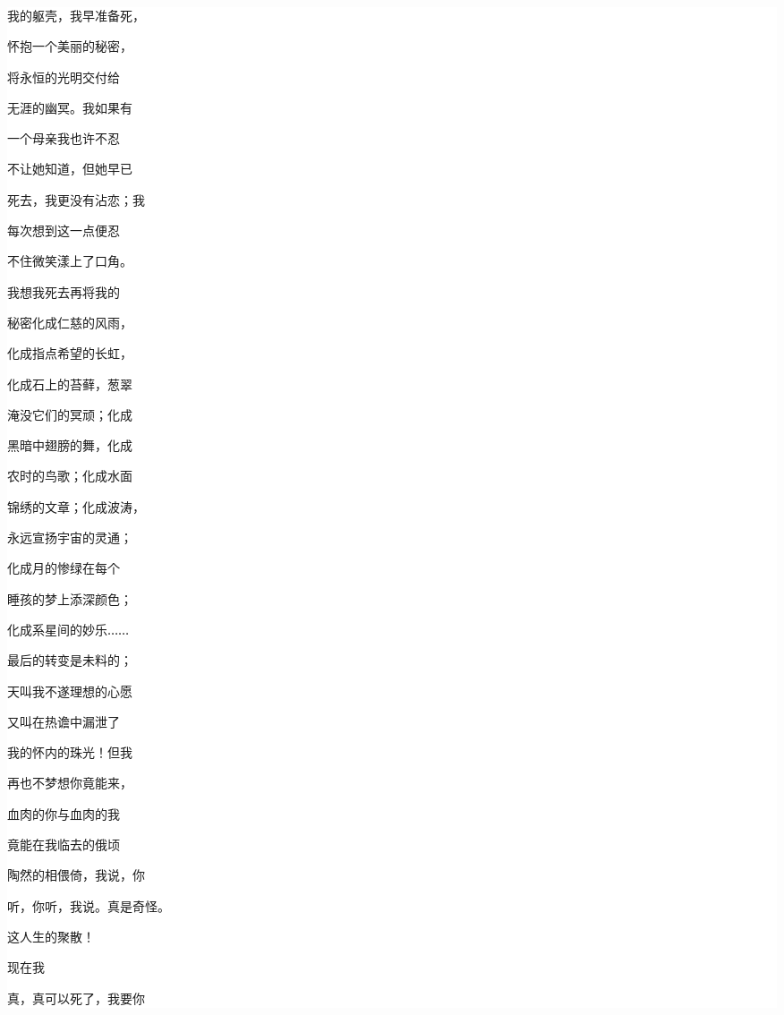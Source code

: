    我的躯壳，我早准备死，

   怀抱一个美丽的秘密，

   将永恒的光明交付给

   无涯的幽冥。我如果有

   一个母亲我也许不忍

   不让她知道，但她早已

   死去，我更没有沾恋；我

   每次想到这一点便忍

   不住微笑漾上了口角。

   我想我死去再将我的

   秘密化成仁慈的风雨，

   化成指点希望的长虹，

   化成石上的苔藓，葱翠

   淹没它们的冥顽；化成

   黑暗中翅膀的舞，化成

   农时的鸟歌；化成水面

   锦绣的文章；化成波涛，

   永远宣扬宇宙的灵通；

   化成月的惨绿在每个

   睡孩的梦上添深颜色；

   化成系星间的妙乐……

   最后的转变是未料的；

   天叫我不遂理想的心愿

   又叫在热谵中漏泄了

   我的怀内的珠光！但我

   再也不梦想你竟能来，

   血肉的你与血肉的我

   竟能在我临去的俄顷

   陶然的相偎倚，我说，你

   听，你听，我说。真是奇怪。

   这人生的聚散！

   现在我

   真，真可以死了，我要你
